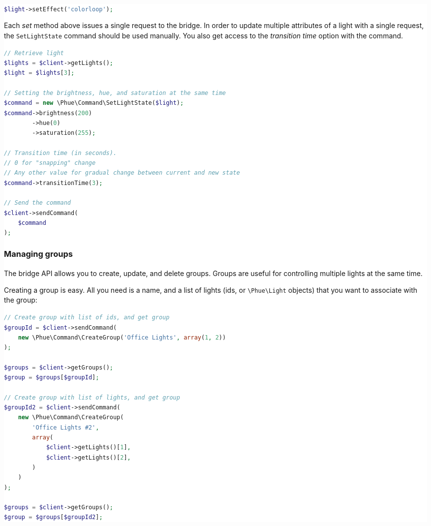 ```php
$light->setEffect('colorloop');
```

Each *set* method above issues a single request to the bridge. In order to update multiple attributes of a light with a single request, the ```SetLightState``` command should be used manually. You also get access to the *transition time* option with the command.

```php
// Retrieve light
$lights = $client->getLights(); 
$light = $lights[3];

// Setting the brightness, hue, and saturation at the same time
$command = new \Phue\Command\SetLightState($light);
$command->brightness(200)
        ->hue(0)
        ->saturation(255);

// Transition time (in seconds).
// 0 for "snapping" change
// Any other value for gradual change between current and new state
$command->transitionTime(3);

// Send the command
$client->sendCommand(
    $command
);

```

### Managing groups

The bridge API allows you to create, update, and delete groups. Groups are useful for controlling multiple lights at the same time.

Creating a group is easy. All you need is a name, and a list of lights (ids, or ```\Phue\Light``` objects) that you want to associate with the group:

```php
// Create group with list of ids, and get group
$groupId = $client->sendCommand(
	new \Phue\Command\CreateGroup('Office Lights', array(1, 2))
);

$groups = $client->getGroups(); 
$group = $groups[$groupId];

// Create group with list of lights, and get group
$groupId2 = $client->sendCommand(
	new \Phue\Command\CreateGroup(
		'Office Lights #2',
		array(
			$client->getLights()[1],
			$client->getLights()[2],
		)
	)
);

$groups = $client->getGroups(); 
$group = $groups[$groupId2];
```
